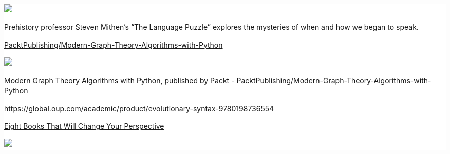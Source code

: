 </div>

<div class="card-image">

[![](https://undark.org/wp-content/uploads/2024/08/GettyImages-1343585953_crop.jpg)](https://undark.org/2024/08/02/book-review-how-human-language-evolved)

</div>

Prehistory professor Steven Mithen’s “The Language Puzzle” explores the
mysteries of when and how we began to speak.

</div>

<div class="card">

<div class="card-title">

[PacktPublishing/Modern-Graph-Theory-Algorithms-with-Python](https://github.com/PacktPublishing/Modern-Graph-Theory-Algorithms-with-Python)

</div>

<div class="card-image">

[![](https://opengraph.githubassets.com/d1965aabe94e02fc2a6aea151721681a19dbcec017abe09ff24588c0cb53a291/PacktPublishing/Modern-Graph-Theory-Algorithms-with-Python)](https://github.com/PacktPublishing/Modern-Graph-Theory-Algorithms-with-Python)

</div>

Modern Graph Theory Algorithms with Python, published by Packt -
PacktPublishing/Modern-Graph-Theory-Algorithms-with-Python

</div>

<div class="card">

<div class="card-title">

<https://global.oup.com/academic/product/evolutionary-syntax-9780198736554>

</div>

</div>

<div class="card">

<div class="card-title">

[Eight Books That Will Change Your
Perspective](https://www.theatlantic.com/books/archive/2024/07/epiphany-awakening-book-recommendations/678915)

</div>

<div class="card-image">

[![](https://cdn.theatlantic.com/static/theatlantic/img/lacroix-default-thumbnail.png)](https://www.theatlantic.com/books/archive/2024/07/epiphany-awakening-book-recommendations/678915)

</div>
